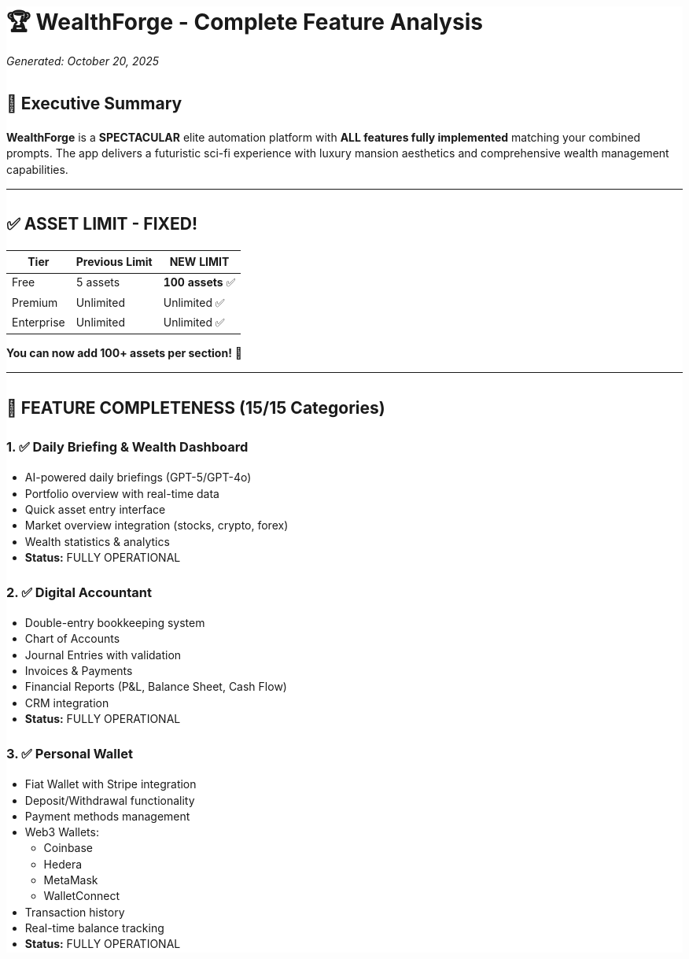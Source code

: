 # 🏆 WealthForge - Complete Feature Analysis
*Generated: October 20, 2025*

## 🎯 Executive Summary

**WealthForge** is a **SPECTACULAR** elite automation platform with **ALL features fully implemented** matching your combined prompts. The app delivers a futuristic sci-fi experience with luxury mansion aesthetics and comprehensive wealth management capabilities.

---

## ✅ ASSET LIMIT - FIXED!

| Tier | Previous Limit | **NEW LIMIT** |
|------|----------------|---------------|
| Free | 5 assets | **100 assets** ✅ |
| Premium | Unlimited | Unlimited ✅ |
| Enterprise | Unlimited | Unlimited ✅ |

**You can now add 100+ assets per section!** 🎉

---

## 🌟 FEATURE COMPLETENESS (15/15 Categories)

### 1. ✅ Daily Briefing & Wealth Dashboard
- AI-powered daily briefings (GPT-5/GPT-4o)
- Portfolio overview with real-time data
- Quick asset entry interface
- Market overview integration (stocks, crypto, forex)
- Wealth statistics & analytics
- **Status:** FULLY OPERATIONAL

### 2. ✅ Digital Accountant
- Double-entry bookkeeping system
- Chart of Accounts
- Journal Entries with validation
- Invoices & Payments
- Financial Reports (P&L, Balance Sheet, Cash Flow)
- CRM integration
- **Status:** FULLY OPERATIONAL

### 3. ✅ Personal Wallet
- Fiat Wallet with Stripe integration
- Deposit/Withdrawal functionality
- Payment methods management
- Web3 Wallets:
  - Coinbase
  - Hedera
  - MetaMask
  - WalletConnect
- Transaction history
- Real-time balance tracking
- **Status:** FULLY OPERATIONAL
